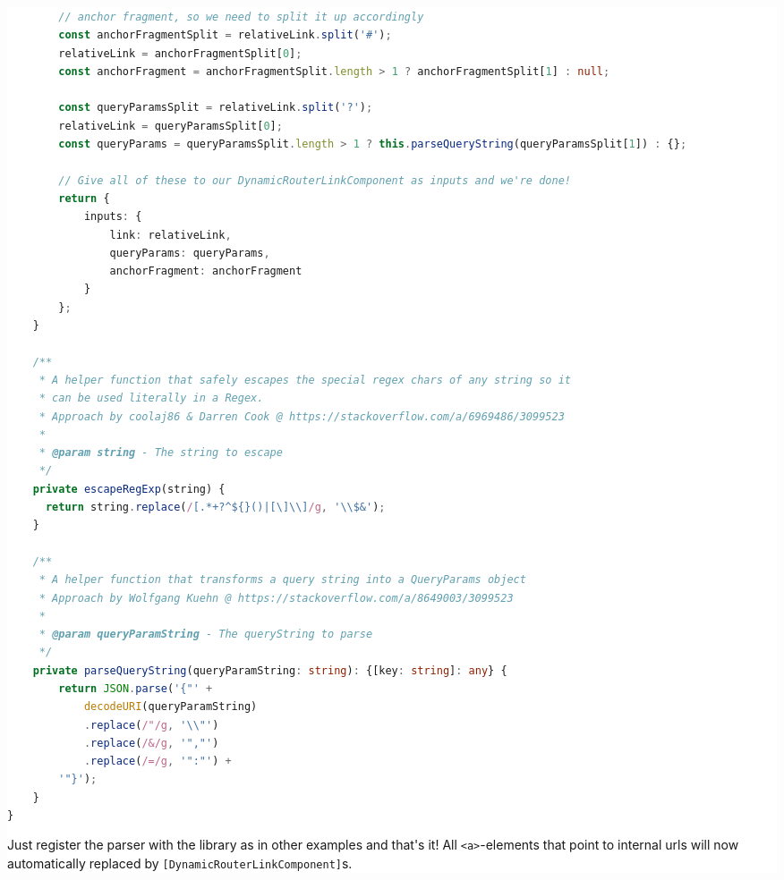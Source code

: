 ```ts
        // anchor fragment, so we need to split it up accordingly
        const anchorFragmentSplit = relativeLink.split('#');
        relativeLink = anchorFragmentSplit[0];
        const anchorFragment = anchorFragmentSplit.length > 1 ? anchorFragmentSplit[1] : null;

        const queryParamsSplit = relativeLink.split('?');
        relativeLink = queryParamsSplit[0];
        const queryParams = queryParamsSplit.length > 1 ? this.parseQueryString(queryParamsSplit[1]) : {};

        // Give all of these to our DynamicRouterLinkComponent as inputs and we're done!
        return {
            inputs: {
                link: relativeLink,
                queryParams: queryParams,
                anchorFragment: anchorFragment
            }
        };
    }

    /**
     * A helper function that safely escapes the special regex chars of any string so it
     * can be used literally in a Regex.
     * Approach by coolaj86 & Darren Cook @ https://stackoverflow.com/a/6969486/3099523
     *
     * @param string - The string to escape
     */
    private escapeRegExp(string) {
      return string.replace(/[.*+?^${}()|[\]\\]/g, '\\$&');
    }

    /**
     * A helper function that transforms a query string into a QueryParams object
     * Approach by Wolfgang Kuehn @ https://stackoverflow.com/a/8649003/3099523
     *
     * @param queryParamString - The queryString to parse
     */
    private parseQueryString(queryParamString: string): {[key: string]: any} {
        return JSON.parse('{"' + 
            decodeURI(queryParamString)
            .replace(/"/g, '\\"')
            .replace(/&/g, '","')
            .replace(/=/g, '":"') + 
        '"}');
    }
}
```

Just register the parser with the library as in other examples and that's it! All `<a>`-elements that point to internal urls will now automatically replaced by `[DynamicRouterLinkComponent]`s.
